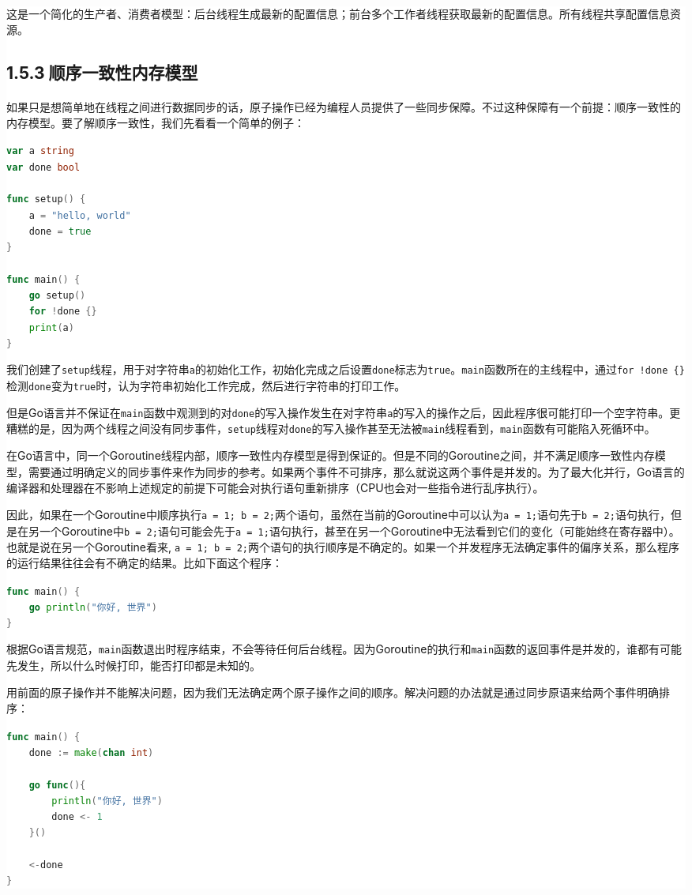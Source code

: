 这是一个简化的生产者、消费者模型：后台线程生成最新的配置信息；前台多个工作者线程获取最新的配置信息。所有线程共享配置信息资源。

## 1.5.3 顺序一致性内存模型

如果只是想简单地在线程之间进行数据同步的话，原子操作已经为编程人员提供了一些同步保障。不过这种保障有一个前提：顺序一致性的内存模型。要了解顺序一致性，我们先看看一个简单的例子：

```go
var a string
var done bool

func setup() {
	a = "hello, world"
	done = true
}

func main() {
	go setup()
	for !done {}
	print(a)
}
```

我们创建了`setup`线程，用于对字符串`a`的初始化工作，初始化完成之后设置`done`标志为`true`。`main`函数所在的主线程中，通过`for !done {}`检测`done`变为`true`时，认为字符串初始化工作完成，然后进行字符串的打印工作。

但是Go语言并不保证在`main`函数中观测到的对`done`的写入操作发生在对字符串`a`的写入的操作之后，因此程序很可能打印一个空字符串。更糟糕的是，因为两个线程之间没有同步事件，`setup`线程对`done`的写入操作甚至无法被`main`线程看到，`main`函数有可能陷入死循环中。

在Go语言中，同一个Goroutine线程内部，顺序一致性内存模型是得到保证的。但是不同的Goroutine之间，并不满足顺序一致性内存模型，需要通过明确定义的同步事件来作为同步的参考。如果两个事件不可排序，那么就说这两个事件是并发的。为了最大化并行，Go语言的编译器和处理器在不影响上述规定的前提下可能会对执行语句重新排序（CPU也会对一些指令进行乱序执行）。

因此，如果在一个Goroutine中顺序执行`a = 1; b = 2;`两个语句，虽然在当前的Goroutine中可以认为`a = 1;`语句先于`b = 2;`语句执行，但是在另一个Goroutine中`b = 2;`语句可能会先于`a = 1;`语句执行，甚至在另一个Goroutine中无法看到它们的变化（可能始终在寄存器中）。也就是说在另一个Goroutine看来, `a = 1; b = 2;`两个语句的执行顺序是不确定的。如果一个并发程序无法确定事件的偏序关系，那么程序的运行结果往往会有不确定的结果。比如下面这个程序：


```go
func main() {
	go println("你好, 世界")
}
```

根据Go语言规范，`main`函数退出时程序结束，不会等待任何后台线程。因为Goroutine的执行和`main`函数的返回事件是并发的，谁都有可能先发生，所以什么时候打印，能否打印都是未知的。

用前面的原子操作并不能解决问题，因为我们无法确定两个原子操作之间的顺序。解决问题的办法就是通过同步原语来给两个事件明确排序：

```go
func main() {
	done := make(chan int)

	go func(){
		println("你好, 世界")
		done <- 1
	}()

	<-done
}
```

